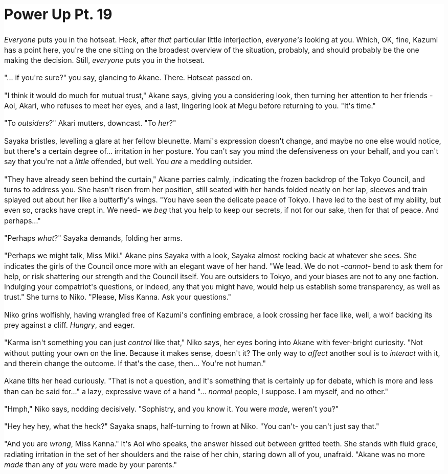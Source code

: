 # Power Up Pt. 19

*Everyone* puts you in the hotseat. Heck, after *that* particular little interjection, *everyone's* looking at you. Which, OK, fine, Kazumi has a point here, you're the one sitting on the broadest overview of the situation, probably, and should probably be the one making the decision. Still, *everyone* puts you in the hotseat.

"... if you're sure?" you say, glancing to Akane. There. Hotseat passed on.

"I think it would do much for mutual trust," Akane says, giving you a considering look, then turning her attention to her friends - Aoi, Akari, who refuses to meet her eyes, and a last, lingering look at Megu before returning to you. "It's time."

"To *outsiders*?" Akari mutters, downcast. "To *her*?"

Sayaka bristles, levelling a glare at her fellow bleunette. Mami's expression doesn't change, and maybe no one else would notice, but there's a certain degree of... irritation in her posture. You can't say you mind the defensiveness on your behalf, and you can't say that you're not a *little* offended, but well. You *are* a meddling outsider.

"They have already seen behind the curtain," Akane parries calmly, indicating the frozen backdrop of the Tokyo Council, and turns to address you. She hasn't risen from her position, still seated with her hands folded neatly on her lap, sleeves and train splayed out about her like a butterfly's wings. "You have seen the delicate peace of Tokyo. I have led to the best of my ability, but even so, cracks have crept in. We need- we *beg* that you help to keep our secrets, if not for our sake, then for that of peace. And perhaps..."

"Perhaps *what*?" Sayaka demands, folding her arms.

"Perhaps we might talk, Miss Miki." Akane pins Sayaka with a look, Sayaka almost rocking back at whatever she sees. She indicates the girls of the Council once more with an elegant wave of her hand. "We lead. We do not -*cannot*- bend to ask them for help, or risk shattering our strength and the Council itself. You are outsiders to Tokyo, and your biases are not to any one faction. Indulging your compatriot's questions, or indeed, any that you might have, would help us establish some transparency, as well as trust." She turns to Niko. "Please, Miss Kanna. Ask your questions."

Niko grins wolfishly, having wrangled free of Kazumi's confining embrace, a look crossing her face like, well, a wolf backing its prey against a cliff. *Hungry*, and eager.

"Karma isn't something you can just *control* like that," Niko says, her eyes boring into Akane with fever-bright curiosity. "Not without putting your own on the line. Because it makes sense, doesn't it? The only way to *affect* another soul is to *interact* with it, and therein change the outcome. If that's the case, then... You're not human."

Akane tilts her head curiously. "That is not a question, and it's something that is certainly up for debate, which is more and less than can be said for..." a lazy, expressive wave of a hand "... *normal* people, I suppose. I am myself, and no other."

"Hmph," Niko says, nodding decisively. "Sophistry, and you know it. You were *made*, weren't you?"

"Hey hey hey, what the heck?" Sayaka snaps, half-turning to frown at Niko. "You can't- you can't just say that."

"And you are *wrong*, Miss Kanna." It's Aoi who speaks, the answer hissed out between gritted teeth. She stands with fluid grace, radiating irritation in the set of her shoulders and the raise of her chin, staring down all of you, unafraid. "Akane was no more *made* than any of *you* were made by your parents."
